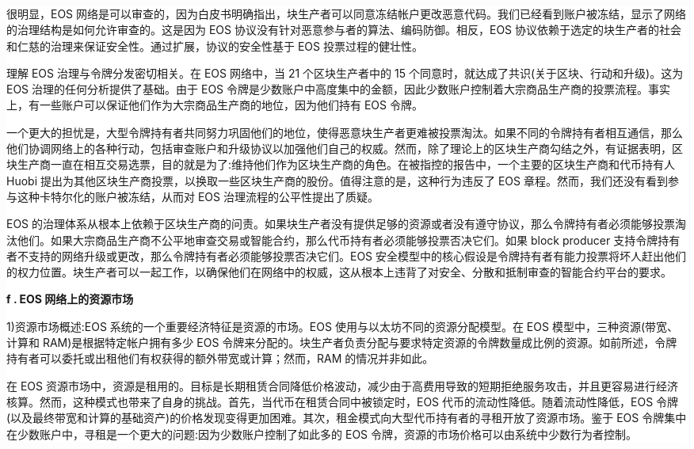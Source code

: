 很明显，EOS 网络是可以审查的，因为白皮书明确指出，块生产者可以同意冻结帐户更改恶意代码。我们已经看到账户被冻结，显示了网络的治理结构是如何允许审查的。这是因为 EOS 协议没有针对恶意参与者的算法、编码防御。相反，EOS 协议依赖于选定的块生产者的社会和仁慈的治理来保证安全性。通过扩展，协议的安全性基于 EOS 投票过程的健壮性。

理解 EOS 治理与令牌分发密切相关。在 EOS 网络中，当 21 个区块生产者中的 15 个同意时，就达成了共识(关于区块、行动和升级)。这为 EOS 治理的任何分析提供了基础。由于 EOS 令牌是少数账户中高度集中的金额，因此少数账户控制着大宗商品生产商的投票流程。事实上，有一些账户可以保证他们作为大宗商品生产商的地位，因为他们持有 EOS 令牌。

一个更大的担忧是，大型令牌持有者共同努力巩固他们的地位，使得恶意块生产者更难被投票淘汰。如果不同的令牌持有者相互通信，那么他们协调网络上的各种行动，包括审查账户和升级协议以加强他们自己的权威。然而，除了理论上的区块生产商勾结之外，有证据表明，区块生产商一直在相互交易选票，目的就是为了:维持他们作为区块生产商的角色。在被指控的报告中，一个主要的区块生产商和代币持有人 Huobi 提出为其他区块生产商投票，以换取一些区块生产商的股份。值得注意的是，这种行为违反了 EOS 章程。然而，我们还没有看到参与这种卡特尔化的账户被冻结，从而对 EOS 治理流程的公平性提出了质疑。

EOS 的治理体系从根本上依赖于区块生产商的问责。如果块生产者没有提供足够的资源或者没有遵守协议，那么令牌持有者必须能够投票淘汰他们。如果大宗商品生产商不公平地审查交易或智能合约，那么代币持有者必须能够投票否决它们。如果 block producer 支持令牌持有者不支持的网络升级或更改，那么令牌持有者必须能够投票否决它们。EOS 安全模型中的核心假设是令牌持有者有能力投票将坏人赶出他们的权力位置。块生产者可以一起工作，以确保他们在网络中的权威，这从根本上违背了对安全、分散和抵制审查的智能合约平台的要求。

**f . EOS 网络上的资源市场**

1)资源市场概述:EOS 系统的一个重要经济特征是资源的市场。EOS 使用与以太坊不同的资源分配模型。在 EOS 模型中，三种资源(带宽、计算和 RAM)是根据特定帐户拥有多少 EOS 令牌来分配的。块生产者负责分配与要求特定资源的令牌数量成比例的资源。如前所述，令牌持有者可以委托或出租他们有权获得的额外带宽或计算；然而，RAM 的情况并非如此。

在 EOS 资源市场中，资源是租用的。目标是长期租赁合同降低价格波动，减少由于高费用导致的短期拒绝服务攻击，并且更容易进行经济核算。然而，这种模式也带来了自身的挑战。首先，当代币在租赁合同中被锁定时，EOS 代币的流动性降低。随着流动性降低，EOS 令牌(以及最终带宽和计算的基础资产)的价格发现变得更加困难。其次，租金模式向大型代币持有者的寻租开放了资源市场。鉴于 EOS 令牌集中在少数账户中，寻租是一个更大的问题:因为少数账户控制了如此多的 EOS 令牌，资源的市场价格可以由系统中少数行为者控制。

